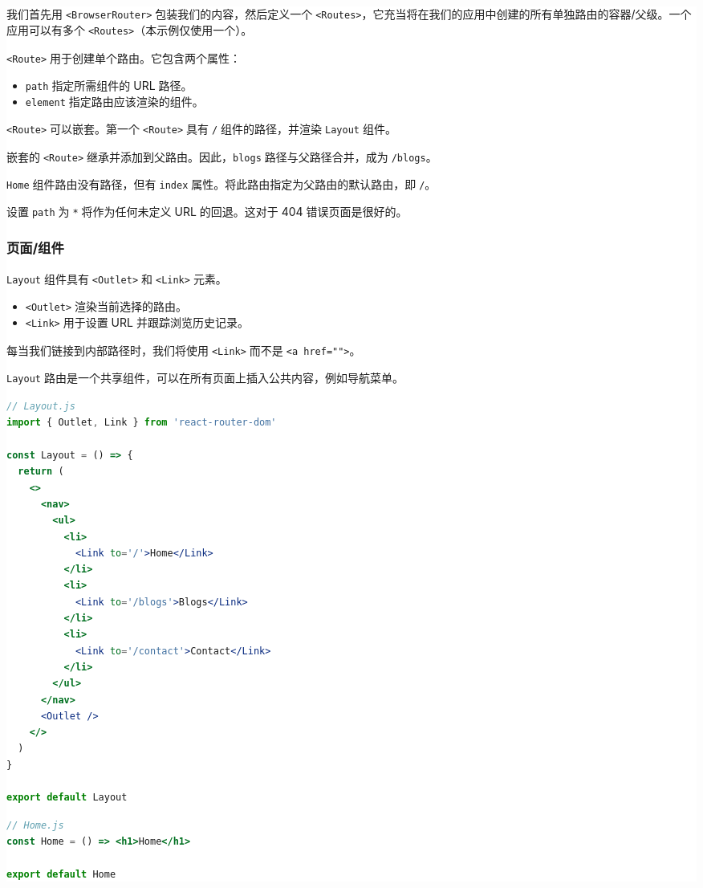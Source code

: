 我们首先用 `<BrowserRouter>` 包装我们的内容，然后定义一个 `<Routes>`，它充当将在我们的应用中创建的所有单独路由的容器/父级。一个应用可以有多个 `<Routes>`（本示例仅使用一个）。

`<Route>` 用于创建单个路由。它包含两个属性：

- `path` 指定所需组件的 URL 路径。
- `element` 指定路由应该渲染的组件。

`<Route>` 可以嵌套。第一个 `<Route>` 具有 `/` 组件的路径，并渲染 `Layout` 组件。

嵌套的 `<Route>` 继承并添加到父路由。因此，`blogs` 路径与父路径合并，成为 `/blogs`。

`Home` 组件路由没有路径，但有 `index` 属性。将此路由指定为父路由的默认路由，即 `/`。

设置 `path` 为 `*` 将作为任何未定义 URL 的回退。这对于 404 错误页面是很好的。

### 页面/组件

`Layout` 组件具有 `<Outlet>` 和 `<Link>` 元素。

- `<Outlet>` 渲染当前选择的路由。
- `<Link>` 用于设置 URL 并跟踪浏览历史记录。

每当我们链接到内部路径时，我们将使用 `<Link>` 而不是 `<a href="">`。

`Layout` 路由是一个共享组件，可以在所有页面上插入公共内容，例如导航菜单。

```jsx
// Layout.js
import { Outlet, Link } from 'react-router-dom'

const Layout = () => {
  return (
    <>
      <nav>
        <ul>
          <li>
            <Link to='/'>Home</Link>
          </li>
          <li>
            <Link to='/blogs'>Blogs</Link>
          </li>
          <li>
            <Link to='/contact'>Contact</Link>
          </li>
        </ul>
      </nav>
      <Outlet />
    </>
  )
}

export default Layout
```

```jsx
// Home.js
const Home = () => <h1>Home</h1>

export default Home
```
